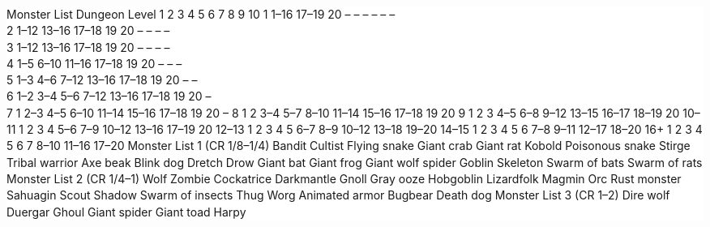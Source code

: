 Monster List
Dungeon Level	1	2	3	4	5	6	7	8	9	10
1	1–16	17–19	20	–	–	–	–	–	–	
2	1–12	13–16	17–18	19	20	–	–	–	–	
3	1–12	13–16	17–18	19	20	–	–	–	–	
4	1–5	6–10	11–16	17–18	19	20	–	–	–	
5	1–3	4–6	7–12	13–16	17–18	19	20	–	–	
6	1–2	3–4	5–6	7–12	13–16	17–18	19	20	–	
7	1	2–3	4–5	6–10	11–14	15–16	17–18	19	20	–
8	1	2	3–4	5–7	8–10	11–14	15–16	17–18	19	20
9	1	2	3	4–5	6–8	9–12	13–15	16–17	18–19	20
10–11	1	2	3	4	5–6	7–9	10–12	13–16	17–19	20
12–13	1	2	3	4	5	6–7	8–9	10–12	13–18	19–20
14–15	1	2	3	4	5	6	7–8	9–11	12–17	18–20
16+	1	2	3	4	5	6	7	8–10	11–16	17–20
Monster List 1 (CR 1/8–1/4)
Bandit
Cultist
Flying snake
Giant crab
Giant rat
Kobold
Poisonous snake
Stirge
Tribal warrior
Axe beak
Blink dog
Dretch
Drow
Giant bat
Giant frog
Giant wolf spider
Goblin
Skeleton
Swarm of bats
Swarm of rats
Monster List 2 (CR 1/4–1)
Wolf
Zombie
Cockatrice
Darkmantle
Gnoll
Gray ooze
Hobgoblin
Lizardfolk
Magmin
Orc
Rust monster
Sahuagin
Scout
Shadow
Swarm of insects
Thug
Worg
Animated armor
Bugbear
Death dog
Monster List 3 (CR 1–2)
Dire wolf
Duergar
Ghoul
Giant spider
Giant toad
Harpy